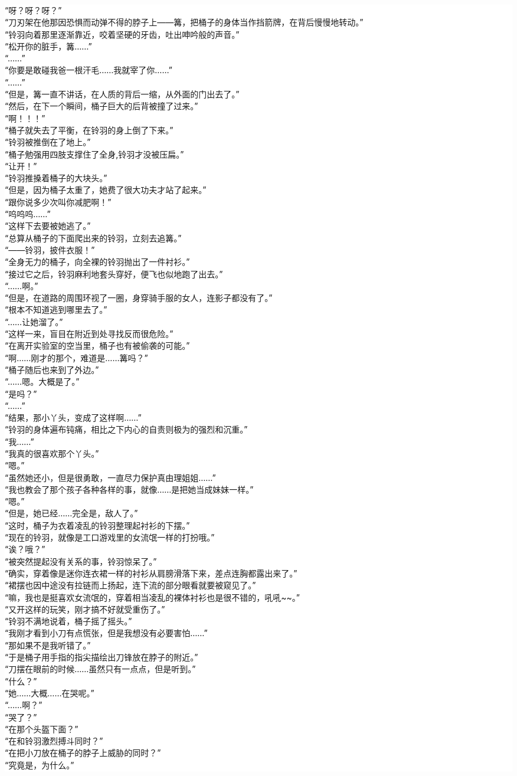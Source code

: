 “呀？呀？呀？”  
“刀刃架在他那因恐惧而动弹不得的脖子上——篝，把桶子的身体当作挡箭牌，在背后慢慢地转动。”  
“铃羽向着那里逐渐靠近，咬着坚硬的牙齿，吐出呻吟般的声音。”  
“松开你的脏手，篝……”  
“……”  
“你要是敢碰我爸一根汗毛……我就宰了你……”  
“……”  
“但是，篝一直不讲话，在人质的背后一缩，从外面的门出去了。”  
“然后，在下一个瞬间，桶子巨大的后背被撞了过来。”  
“啊！！！”  
“桶子就失去了平衡，在铃羽的身上倒了下来。”  
“铃羽被推倒在了地上。”  
“桶子勉强用四肢支撑住了全身,铃羽才没被压扁。”  
“让开！”  
“铃羽推搡着桶子的大块头。”  
“但是，因为桶子太重了，她费了很大功夫才站了起来。”  
“跟你说多少次叫你减肥啊！”  
“呜呜呜……”  
“这样下去要被她逃了。”  
“总算从桶子的下面爬出来的铃羽，立刻去追篝。”  
“——铃羽，披件衣服！”  
“全身无力的桶子，向全裸的铃羽抛出了一件衬衫。”  
“接过它之后，铃羽麻利地套头穿好，便飞也似地跑了出去。”  
“……啊。”  
“但是，在道路的周围环视了一圈，身穿骑手服的女人，连影子都没有了。”  
“根本不知道逃到哪里去了。”  
“……让她溜了。”  
“这样一来，盲目在附近到处寻找反而很危险。”  
“在离开实验室的空当里，桶子也有被偷袭的可能。”  
“啊……刚才的那个，难道是……篝吗？”  
“桶子随后也来到了外边。”  
“……嗯。大概是了。”  
“是吗？”  
“……”  
“结果，那小丫头，变成了这样啊……”  
“铃羽的身体遍布钝痛，相比之下内心的自责则极为的强烈和沉重。”  
“我……”  
“我真的很喜欢那个丫头。”  
“嗯。”  
“虽然她还小，但是很勇敢，一直尽力保护真由理姐姐……”  
“我也教会了那个孩子各种各样的事，就像……是把她当成妹妹一样。”  
“嗯。”  
“但是，她已经……完全是，敌人了。”  
“这时，桶子为衣着凌乱的铃羽整理起衬衫的下摆。”  
“现在的铃羽，就像是工口游戏里的女流氓一样的打扮哦。”  
“诶？哦？”  
“被突然提起没有关系的事，铃羽惊呆了。”  
“确实，穿着像是迷你连衣裙一样的衬衫从肩膀滑落下来，差点连胸都露出来了。”  
“裙摆也因中途没有拉链而上扬起，连下流的部分眼看就要被窥见了。”  
“嘛，我也是挺喜欢女流氓的，穿着相当凌乱的裸体衬衫也是很不错的，吼吼~~。”  
“又开这样的玩笑，刚才搞不好就受重伤了。”  
“铃羽不满地说着，桶子摇了摇头。”  
“我刚才看到小刀有点慌张，但是我想没有必要害怕……”  
“那如果不是我听错了。”  
“于是桶子用手指的指尖描绘出刀锋放在脖子的附近。”  
“刀摆在眼前的时候……虽然只有一点点，但是听到。”  
“什么？”  
“她……大概……在哭呢。”  
“……啊？”  
“哭了？”  
“在那个头盔下面？”  
“在和铃羽激烈搏斗同时？”  
“在把小刀放在桶子的脖子上威胁的同时？”  
“究竟是，为什么。”  